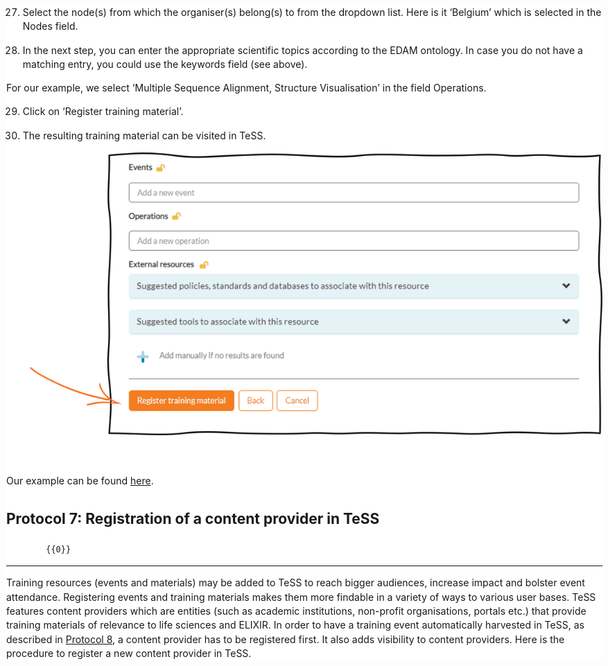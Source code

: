 27.	Select the node(s) from which the organiser(s) belong(s) to from the dropdown list. Here is it ‘Belgium’ which is selected in the Nodes field. 

28.	In the next step, you can enter the appropriate scientific topics according to the EDAM ontology. In case you do not have a matching entry, you could use the keywords field (see above). 

For our example, we select ‘Multiple Sequence Alignment, Structure Visualisation’ in the field Operations. 

29.	Click on ‘Register training material’.

30. The resulting training material can be visited in TeSS. 

![screenshot for login page](img/9COCE0h.png)

Our example can be found [here](https://tess.elixir-europe.org/materials/prediction-of-protein-structures-and-complexes-with-alphafold-on-the-hpc).

## Protocol 7: Registration of a content provider in TeSS

            {{0}}
*********************

Training resources (events and materials) may be added to TeSS to reach bigger audiences, increase impact and bolster event attendance. Registering events and training materials makes them more findable in a variety of ways to various user bases. TeSS features content providers which are entities (such as academic institutions, non-profit organisations, portals etc.) that provide training materials of relevance to life sciences and ELIXIR. In order to have a training event automatically harvested in TeSS, as described in [Protocol 8](#9), a content provider has to be registered first. It also adds visibility to content providers. Here is the procedure to register a new content provider in TeSS.
